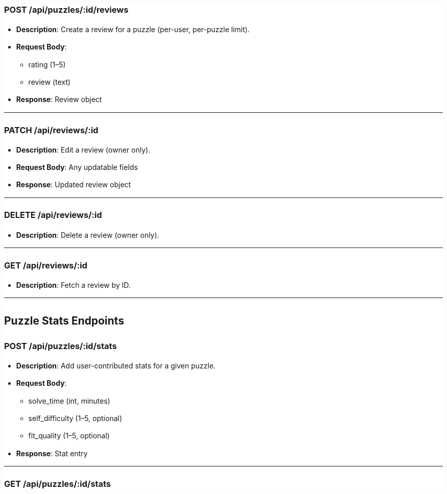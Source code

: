 ### POST /api/puzzles/:id/reviews

- **Description**: Create a review for a puzzle (per-user, per-puzzle
  limit).

- **Request Body**:

  - rating (1–5)

  - review (text)

- **Response**: Review object

------------------------------------------------------------------------

### PATCH /api/reviews/:id

- **Description**: Edit a review (owner only).

- **Request Body**: Any updatable fields

- **Response**: Updated review object

------------------------------------------------------------------------

### DELETE /api/reviews/:id

- **Description**: Delete a review (owner only).

------------------------------------------------------------------------

### GET /api/reviews/:id

- **Description**: Fetch a review by ID.

------------------------------------------------------------------------

## Puzzle Stats Endpoints

### POST /api/puzzles/:id/stats

- **Description**: Add user-contributed stats for a given puzzle.

- **Request Body**:

  - solve_time (int, minutes)

  - self_difficulty (1–5, optional)

  - fit_quality (1–5, optional)

- **Response**: Stat entry

------------------------------------------------------------------------

### GET /api/puzzles/:id/stats
